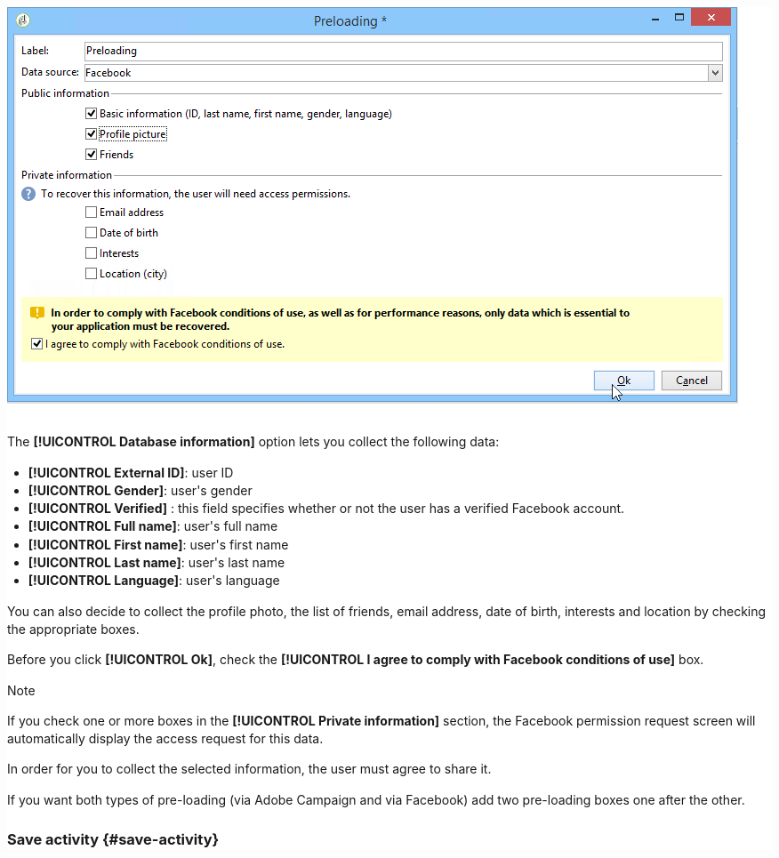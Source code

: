 ![](assets/social_webapp_025.png)

The **[!UICONTROL Database information]** option lets you collect the following data:

* **[!UICONTROL External ID]**: user ID
* **[!UICONTROL Gender]**: user's gender 
* **[!UICONTROL Verified]** : this field specifies whether or not the user has a verified Facebook account.
* **[!UICONTROL Full name]**: user's full name
* **[!UICONTROL First name]**: user's first name
* **[!UICONTROL Last name]**: user's last name
* **[!UICONTROL Language]**: user's language

You can also decide to collect the profile photo, the list of friends, email address, date of birth, interests and location by checking the appropriate boxes.

Before you click **[!UICONTROL Ok]**, check the **[!UICONTROL I agree to comply with Facebook conditions of use]** box.

>[!NOTE]
>
>If you check one or more boxes in the **[!UICONTROL Private information]** section, the Facebook permission request screen will automatically display the access request for this data.
>
>In order for you to collect the selected information, the user must agree to share it.
>
>If you want both types of pre-loading (via Adobe Campaign and via Facebook) add two pre-loading boxes one after the other.

### Save activity {#save-activity}
